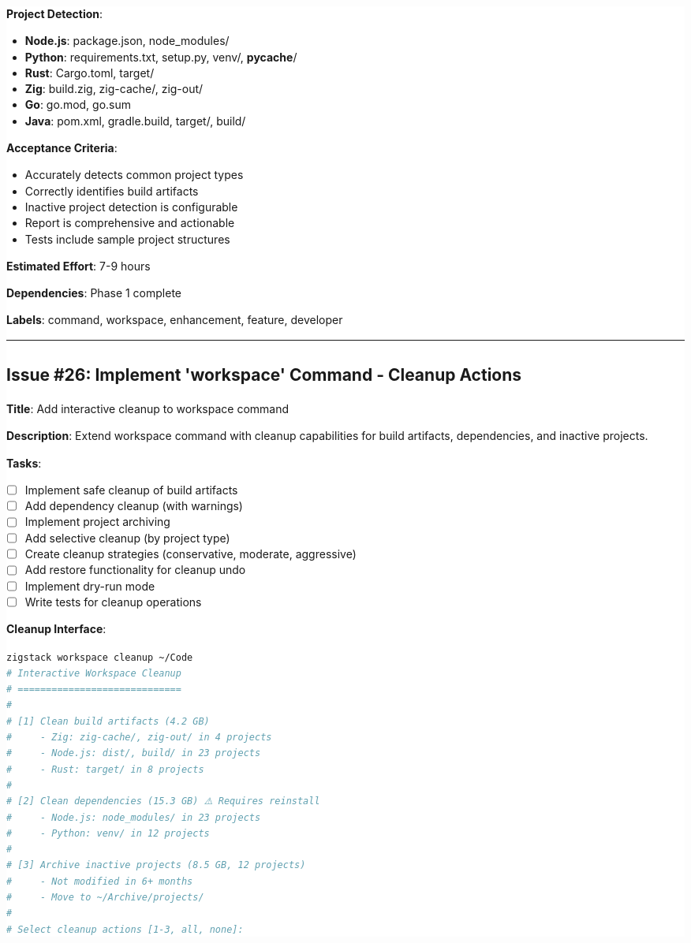 **Project Detection**:
- **Node.js**: package.json, node_modules/
- **Python**: requirements.txt, setup.py, venv/, __pycache__/
- **Rust**: Cargo.toml, target/
- **Zig**: build.zig, zig-cache/, zig-out/
- **Go**: go.mod, go.sum
- **Java**: pom.xml, gradle.build, target/, build/

**Acceptance Criteria**:
- Accurately detects common project types
- Correctly identifies build artifacts
- Inactive project detection is configurable
- Report is comprehensive and actionable
- Tests include sample project structures

**Estimated Effort**: 7-9 hours

**Dependencies**: Phase 1 complete

**Labels**: command, workspace, enhancement, feature, developer

---

## Issue #26: Implement 'workspace' Command - Cleanup Actions

**Title**: Add interactive cleanup to workspace command

**Description**:
Extend workspace command with cleanup capabilities for build artifacts, dependencies, and inactive projects.

**Tasks**:
- [ ] Implement safe cleanup of build artifacts
- [ ] Add dependency cleanup (with warnings)
- [ ] Implement project archiving
- [ ] Add selective cleanup (by project type)
- [ ] Create cleanup strategies (conservative, moderate, aggressive)
- [ ] Add restore functionality for cleanup undo
- [ ] Implement dry-run mode
- [ ] Write tests for cleanup operations

**Cleanup Interface**:
```bash
zigstack workspace cleanup ~/Code
# Interactive Workspace Cleanup
# =============================
#
# [1] Clean build artifacts (4.2 GB)
#     - Zig: zig-cache/, zig-out/ in 4 projects
#     - Node.js: dist/, build/ in 23 projects
#     - Rust: target/ in 8 projects
#
# [2] Clean dependencies (15.3 GB) ⚠️ Requires reinstall
#     - Node.js: node_modules/ in 23 projects
#     - Python: venv/ in 12 projects
#
# [3] Archive inactive projects (8.5 GB, 12 projects)
#     - Not modified in 6+ months
#     - Move to ~/Archive/projects/
#
# Select cleanup actions [1-3, all, none]:
```
